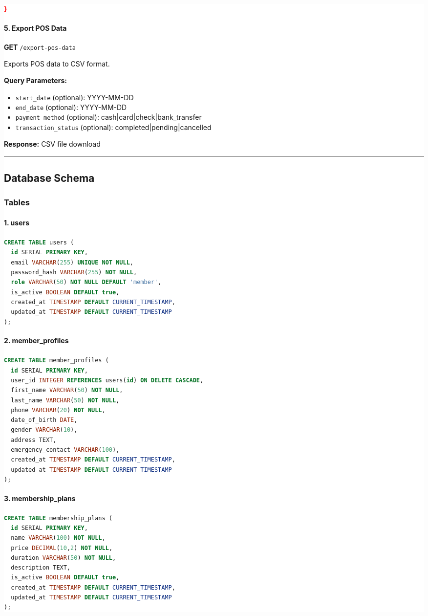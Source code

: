 ```json
}
```

#### 5. Export POS Data
**GET** `/export-pos-data`

Exports POS data to CSV format.

**Query Parameters:**
- `start_date` (optional): YYYY-MM-DD
- `end_date` (optional): YYYY-MM-DD
- `payment_method` (optional): cash|card|check|bank_transfer
- `transaction_status` (optional): completed|pending|cancelled

**Response:** CSV file download

---

## Database Schema

### Tables

#### 1. users
```sql
CREATE TABLE users (
  id SERIAL PRIMARY KEY,
  email VARCHAR(255) UNIQUE NOT NULL,
  password_hash VARCHAR(255) NOT NULL,
  role VARCHAR(50) NOT NULL DEFAULT 'member',
  is_active BOOLEAN DEFAULT true,
  created_at TIMESTAMP DEFAULT CURRENT_TIMESTAMP,
  updated_at TIMESTAMP DEFAULT CURRENT_TIMESTAMP
);
```

#### 2. member_profiles
```sql
CREATE TABLE member_profiles (
  id SERIAL PRIMARY KEY,
  user_id INTEGER REFERENCES users(id) ON DELETE CASCADE,
  first_name VARCHAR(50) NOT NULL,
  last_name VARCHAR(50) NOT NULL,
  phone VARCHAR(20) NOT NULL,
  date_of_birth DATE,
  gender VARCHAR(10),
  address TEXT,
  emergency_contact VARCHAR(100),
  created_at TIMESTAMP DEFAULT CURRENT_TIMESTAMP,
  updated_at TIMESTAMP DEFAULT CURRENT_TIMESTAMP
);
```

#### 3. membership_plans
```sql
CREATE TABLE membership_plans (
  id SERIAL PRIMARY KEY,
  name VARCHAR(100) NOT NULL,
  price DECIMAL(10,2) NOT NULL,
  duration VARCHAR(50) NOT NULL,
  description TEXT,
  is_active BOOLEAN DEFAULT true,
  created_at TIMESTAMP DEFAULT CURRENT_TIMESTAMP,
  updated_at TIMESTAMP DEFAULT CURRENT_TIMESTAMP
);
```